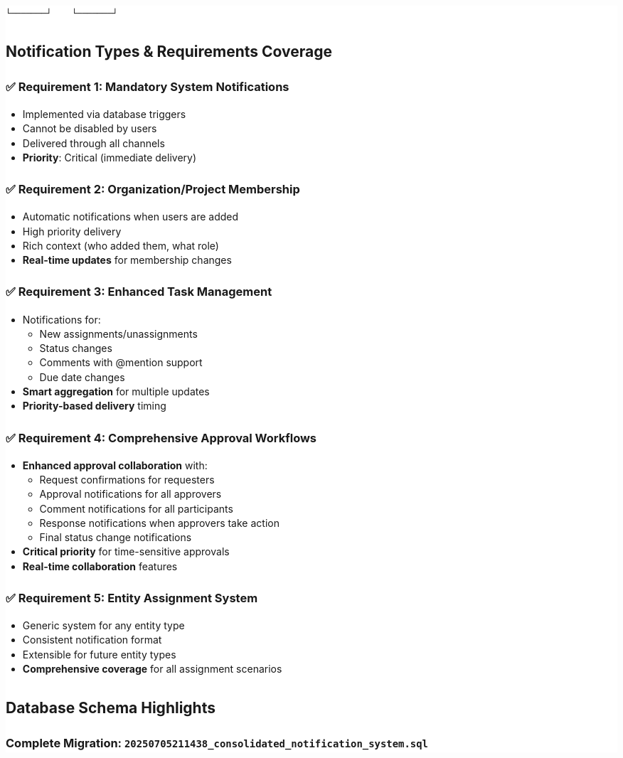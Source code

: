 ```
└───────┘    └───────┘
```

## Notification Types & Requirements Coverage

### ✅ Requirement 1: Mandatory System Notifications

- Implemented via database triggers
- Cannot be disabled by users
- Delivered through all channels
- **Priority**: Critical (immediate delivery)

### ✅ Requirement 2: Organization/Project Membership

- Automatic notifications when users are added
- High priority delivery
- Rich context (who added them, what role)
- **Real-time updates** for membership changes

### ✅ Requirement 3: Enhanced Task Management

- Notifications for:
  - New assignments/unassignments
  - Status changes
  - Comments with @mention support
  - Due date changes
- **Smart aggregation** for multiple updates
- **Priority-based delivery** timing

### ✅ Requirement 4: Comprehensive Approval Workflows

- **Enhanced approval collaboration** with:
  - Request confirmations for requesters
  - Approval notifications for all approvers
  - Comment notifications for all participants
  - Response notifications when approvers take action
  - Final status change notifications
- **Critical priority** for time-sensitive approvals
- **Real-time collaboration** features

### ✅ Requirement 5: Entity Assignment System

- Generic system for any entity type
- Consistent notification format
- Extensible for future entity types
- **Comprehensive coverage** for all assignment scenarios

## Database Schema Highlights

### Complete Migration: `20250705211438_consolidated_notification_system.sql`
